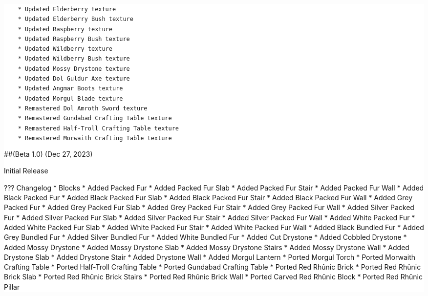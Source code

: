 		* Updated Elderberry texture
		* Updated Elderberry Bush texture
		* Updated Raspberry texture
		* Updated Raspberry Bush texture
		* Updated Wildberry texture
		* Updated Wildberry Bush texture
		* Updated Mossy Drystone texture
		* Updated Dol Guldur Axe texture
		* Updated Angmar Boots texture
		* Updated Morgul Blade texture
		* Remastered Dol Amroth Sword texture
		* Remastered Gundabad Crafting Table texture
		* Remastered Half-Troll Crafting Table texture
		* Remastered Morwaith Crafting Table texture
	
##(Beta 1.0) (Dec 27, 2023)

Initial Release

??? Changelog
	* Blocks
		* Added Packed Fur
		* Added Packed Fur Slab
		* Added Packed Fur Stair
		* Added Packed Fur Wall
		* Added Black Packed Fur
		* Added Black Packed Fur Slab
		* Added Black Packed Fur Stair
		* Added Black Packed Fur Wall
		* Added Grey Packed Fur
		* Added Grey Packed Fur Slab
		* Added Grey Packed Fur Stair
		* Added Grey Packed Fur Wall
		* Added Silver Packed Fur
		* Added Silver Packed Fur Slab
		* Added Silver Packed Fur Stair
		* Added Silver Packed Fur Wall
		* Added White Packed Fur
		* Added White Packed Fur Slab
		* Added White Packed Fur Stair
		* Added White Packed Fur Wall
		* Added Black Bundled Fur
		* Added Grey Bundled Fur
		* Added Silver Bundled Fur
		* Added White Bundled Fur
		* Added Cut Drystone
		* Added Cobbled Drystone
		* Added Mossy Drystone
		* Added Mossy Drystone Slab
		* Added Mossy Drystone Stairs
		* Added Mossy Drystone Wall
		* Added Drystone Slab
		* Added Drystone Stair
		* Added Drystone Wall
		* Added Morgul Lantern
		* Ported Morgul Torch
		* Ported Morwaith Crafting Table
		* Ported Half-Troll Crafting Table
		* Ported Gundabad Crafting Table
		* Ported Red Rhûnic Brick
		* Ported Red Rhûnic Brick Slab
		* Ported Red Rhûnic Brick Stairs
		* Ported Red Rhûnic Brick Wall
		* Ported Carved Red Rhûnic Block
		* Ported Red Rhûnic Pillar